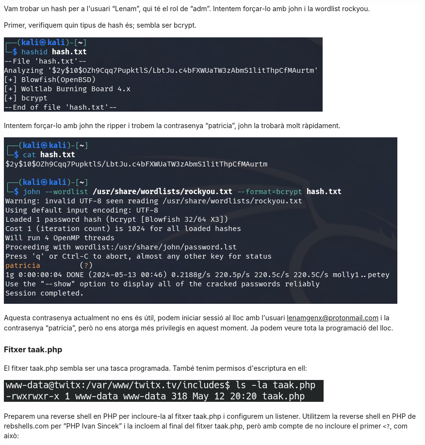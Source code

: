 Vam trobar un hash per a l'usuari “Lenam”, qui té el rol de “adm”. Intentem forçar-lo amb john i la wordlist rockyou.

Primer, verifiquem quin tipus de hash és; sembla ser bcrypt.

![img_p10_2](../../../assets/images/twitx/img_p10_2.png)

Intentem forçar-lo amb john the ripper i trobem la contrasenya “patricia”, john la trobarà molt ràpidament.

![img_p10_3](../../../assets/images/twitx/img_p10_3.png)

Aquesta contrasenya actualment no ens és útil, podem iniciar sessió al lloc amb l'usuari [lenamgenx@protonmail.com](mailto:lenamgenx@protonmail.com) i la contrasenya “patricia”, però no ens atorga més privilegis en aquest moment. Ja podem veure tota la programació del lloc.

### Fitxer taak.php

El fitxer taak.php sembla ser una tasca programada. També tenim permisos d'escriptura en ell:

![img_p11_2](../../../assets/images/twitx/img_p11_2.png)

Preparem una reverse shell en PHP per incloure-la al fitxer taak.php i configurem un listener. Utilitzem la reverse shell en PHP de rebshells.com per “PHP Ivan Sincek” i la incloem al final del fitxer taak.php, però amb compte de no incloure el primer `<?`, com això:

